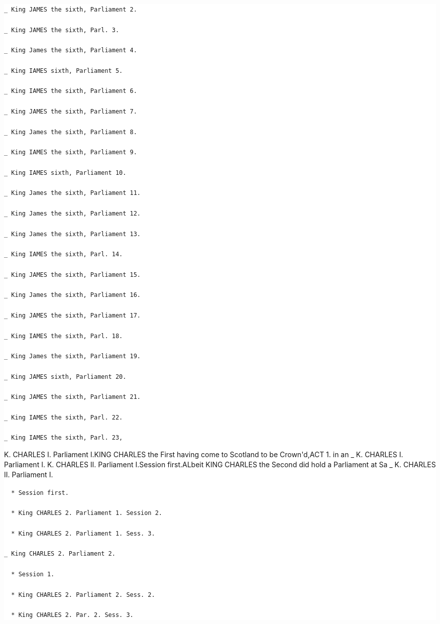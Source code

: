     _ King JAMES the sixth, Parliament 2.

    _ King JAMES the sixth, Parl. 3.

    _ King James the sixth, Parliament 4.

    _ King IAMES sixth, Parliament 5.

    _ King IAMES the sixth, Parliament 6.

    _ King JAMES the sixth, Parliament 7.

    _ King James the sixth, Parliament 8.

    _ King IAMES the sixth, Parliament 9.

    _ King IAMES sixth, Parliament 10.

    _ King James the sixth, Parliament 11.

    _ King James the sixth, Parliament 12.

    _ King James the sixth, Parliament 13.

    _ King IAMES the sixth, Parl. 14.

    _ King JAMES the sixth, Parliament 15.

    _ King James the sixth, Parliament 16.

    _ King JAMES the sixth, Parliament 17.

    _ King IAMES the sixth, Parl. 18.

    _ King James the sixth, Parliament 19.

    _ King JAMES sixth, Parliament 20.

    _ King JAMES the sixth, Parliament 21.

    _ King IAMES the sixth, Parl. 22.

    _ King IAMES the sixth, Parl. 23,
K. CHARLES I. Parliament I.KING CHARLES the First having come to Scotland to be Crown'd,ACT 1. in an
    _ K. CHARLES I. Parliament I.
K. CHARLES II. Parliament I.Session first.ALbeit KING CHARLES the Second did hold a Parliament at Sa
    _ K. CHARLES II. Parliament I.

      * Session first.

      * King CHARLES 2. Parliament 1. Session 2.

      * King CHARLES 2. Parliament 1. Sess. 3.

    _ King CHARLES 2. Parliament 2.

      * Session 1.

      * King CHARLES 2. Parliament 2. Sess. 2.

      * King CHARLES 2. Par. 2. Sess. 3.
